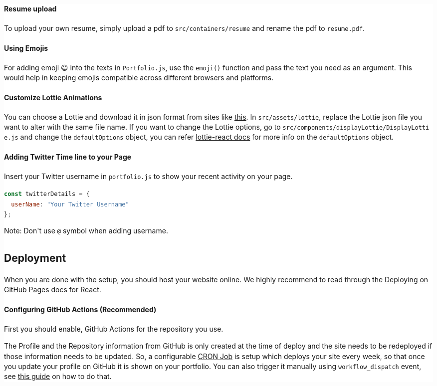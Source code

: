 #### Resume upload

To upload your own resume, simply upload a pdf to `src/containers/resume` and rename the pdf to `resume.pdf`.

#### Using Emojis

For adding emoji 😃 into the texts in `Portfolio.js`, use the `emoji()` function and pass the text you need as an
argument. This would help in keeping emojis compatible across different browsers and platforms.

#### Customize Lottie Animations

You can choose a Lottie and download it in json format from sites like [this](https://lottiefiles.com/).
In `src/assets/lottie`, replace the Lottie json file you want to alter with the same file name. If you want to change
the Lottie options, go to `src/components/displayLottie/DisplayLottie.js` and change the `defaultOptions` object, you
can refer [lottie-react docs](https://www.npmjs.com/package/lottie-react) for more info on the `defaultOptions` object.

#### Adding Twitter Time line to your Page

Insert your Twitter username in `portfolio.js` to show your recent activity on your page.

```javascript
const twitterDetails = {
  userName: "Your Twitter Username"
};
```

Note: Don't use `@` symbol when adding username.

## Deployment

When you are done with the setup, you should host your website online.
We highly recommend to read through
the [Deploying on GitHub Pages](https://create-react-app.dev/docs/deployment/#github-pages) docs for React.

#### Configuring GitHub Actions (Recommended)

First you should enable, GitHub Actions for the repository you use.

The Profile and the Repository information from GitHub is only created at the time of deploy and the site needs to be
redeployed if those information needs to be updated. So, a
configurable [CRON Job](https://docs.github.com/en/actions/reference/events-that-trigger-workflows#scheduled-events) is
setup which deploys your site every week, so that once you update your profile on GitHub it is shown on your portfolio.
You can also trigger it manually using `workflow_dispatch` event,
see [this guide](https://github.blog/changelog/2020-07-06-github-actions-manual-triggers-with-workflow_dispatch) on how
to do that.
